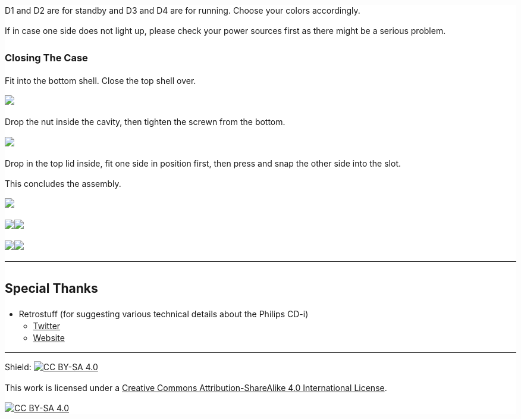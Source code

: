 D1 and D2 are for standby and D3 and D4 are for running. Choose your colors accordingly.

If in case one side does not light up, please check your power sources first as there might be a serious problem.

### Closing The Case

Fit into the bottom shell. Close the top shell over.

<img src="./Pics/assembly_01.jpg" width=400>

Drop the nut inside the cavity, then tighten the screwn from the bottom.

<img src="./Pics/assembly_02.jpg" width=400>

Drop in the top lid inside, fit one side in position first, then press and snap the other side into the slot.

This concludes the assembly.

<img src="./Pics/01.jpg" width=600>

<img src="./Pics/02.jpg" width=300><img src="./Pics/03.jpg" width=300>

<img src="./Pics/final_led_off.jpg" width=300><img src="./Pics/final_led_on.jpg" width=300>

------
## Special Thanks

- Retrostuff (for suggesting various technical details about the Philips CD-i)
  - [Twitter](https://twitter.com/retrostuff_org)
  - [Website](https://retrostuff.org/)

------
Shield: [![CC BY-SA 4.0][cc-by-sa-shield]][cc-by-sa]

This work is licensed under a
[Creative Commons Attribution-ShareAlike 4.0 International License][cc-by-sa].

[![CC BY-SA 4.0][cc-by-sa-image]][cc-by-sa]

[cc-by-sa]: http://creativecommons.org/licenses/by-sa/4.0/
[cc-by-sa-image]: https://licensebuttons.net/l/by-sa/4.0/88x31.png
[cc-by-sa-shield]: https://img.shields.io/badge/License-CC%20BY--SA%204.0-lightgrey.svg
